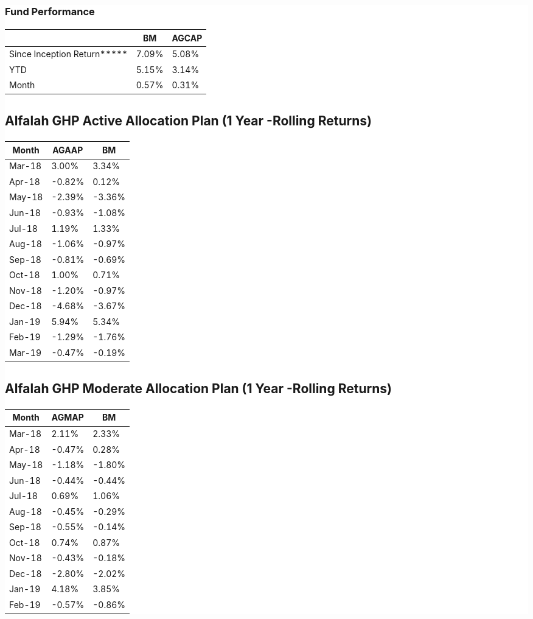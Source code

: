### Fund Performance

|                              | BM    | AGCAP |
| ---------------------------- | ----- | ----- |
| Since Inception Return**\*** | 7.09% | 5.08% |
| YTD                          | 5.15% | 3.14% |
| Month                        | 0.57% | 0.31% |

## Alfalah GHP Active Allocation Plan (1 Year -Rolling Returns)

| Month  | AGAAP  | BM     |
| ------ | ------ | ------ |
| Mar-18 | 3.00%  | 3.34%  |
| Apr-18 | -0.82% | 0.12%  |
| May-18 | -2.39% | -3.36% |
| Jun-18 | -0.93% | -1.08% |
| Jul-18 | 1.19%  | 1.33%  |
| Aug-18 | -1.06% | -0.97% |
| Sep-18 | -0.81% | -0.69% |
| Oct-18 | 1.00%  | 0.71%  |
| Nov-18 | -1.20% | -0.97% |
| Dec-18 | -4.68% | -3.67% |
| Jan-19 | 5.94%  | 5.34%  |
| Feb-19 | -1.29% | -1.76% |
| Mar-19 | -0.47% | -0.19% |

## Alfalah GHP Moderate Allocation Plan (1 Year -Rolling Returns)

| Month  | AGMAP  | BM     |
| ------ | ------ | ------ |
| Mar-18 | 2.11%  | 2.33%  |
| Apr-18 | -0.47% | 0.28%  |
| May-18 | -1.18% | -1.80% |
| Jun-18 | -0.44% | -0.44% |
| Jul-18 | 0.69%  | 1.06%  |
| Aug-18 | -0.45% | -0.29% |
| Sep-18 | -0.55% | -0.14% |
| Oct-18 | 0.74%  | 0.87%  |
| Nov-18 | -0.43% | -0.18% |
| Dec-18 | -2.80% | -2.02% |
| Jan-19 | 4.18%  | 3.85%  |
| Feb-19 | -0.57% | -0.86% |